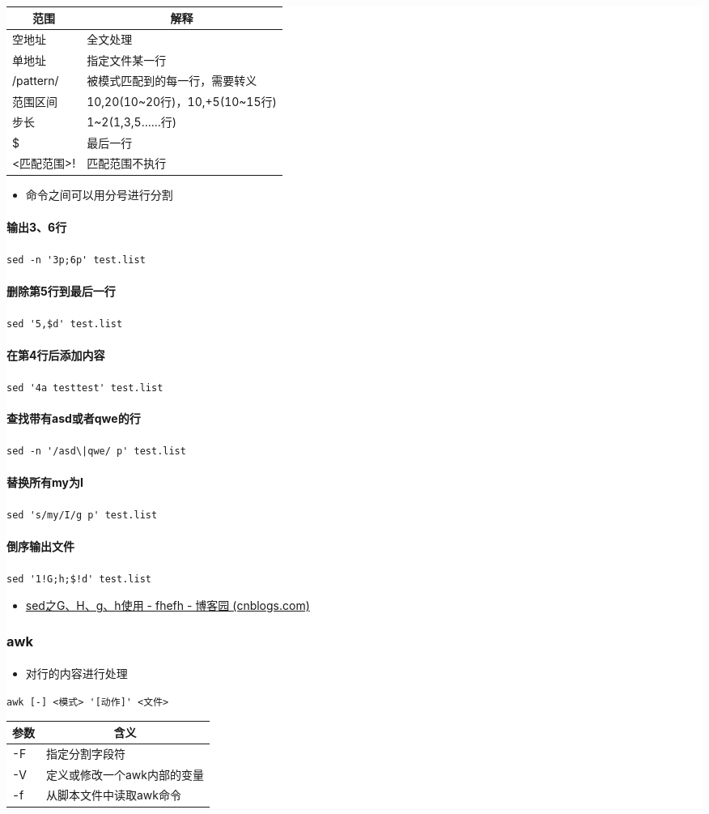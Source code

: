 | 范围        | 解释                           |
| ----------- | ------------------------------ |
| 空地址      | 全文处理                       |
| 单地址      | 指定文件某一行                 |
| /pattern/   | 被模式匹配到的每一行，需要转义           |
| 范围区间    | 10,20(10~20行)，10,+5(10~15行) |
| 步长        | 1~2(1,3,5……行)                 |
| $           | 最后一行                       |
| <匹配范围>! | 匹配范围不执行                 |

- 命令之间可以用分号进行分割
#### 输出3、6行
```shell
sed -n '3p;6p' test.list
```
#### 删除第5行到最后一行
```shell
sed '5,$d' test.list
```
#### 在第4行后添加内容
```shell
sed '4a testtest' test.list
```
#### 查找带有asd或者qwe的行
```shell
sed -n '/asd\|qwe/ p' test.list
```
#### 替换所有my为I
```shell
sed 's/my/I/g p' test.list
```
#### 倒序输出文件
```shell
sed '1!G;h;$!d' test.list
```
- [sed之G、H、g、h使用 - fhefh - 博客园 (cnblogs.com)](https://www.cnblogs.com/fhefh/archive/2011/11/22/2259097.html)
### awk
- 对行的内容进行处理
```shell
awk [-] <模式> '[动作]' <文件>
```

| 参数 | 含义                       |
| ---- | -------------------------- |
| -F   | 指定分割字段符             |
| -V   | 定义或修改一个awk内部的变量 |
| -f   | 从脚本文件中读取awk命令    |
